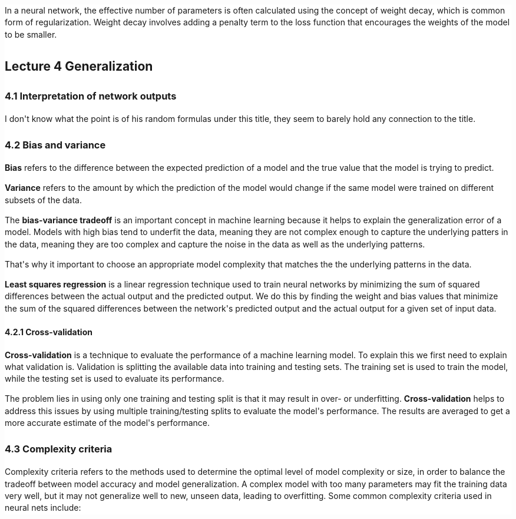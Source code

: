 In a neural network, the effective number of parameters is often calculated using the concept of weight decay, which is common form of regularization. Weight decay involves adding a penalty term to the loss function that encourages the weights of the model to be smaller. 

## Lecture 4 Generalization

### 4.1 Interpretation of network outputs

I don't know what the point is of his random formulas under this title, they seem to barely hold any connection to the title.



### 4.2 Bias and variance

**Bias** refers to the difference between the expected prediction of a model and the true value that the model is trying to predict.

**Variance** refers to the amount by which the prediction of the model would change if the same model were trained on different subsets of the data.

The **bias-variance tradeoff** is an important concept in machine learning because it helps to explain the generalization error of a model. Models with high bias tend to underfit the data, meaning they are not complex enough to capture the underlying patters in the data, meaning they are too complex and capture the noise in the data as well as the underlying patterns.

That's why it important to choose an appropriate model complexity that matches the the underlying patterns in the data.

**Least squares regression** is a linear regression technique used to train neural networks by minimizing the sum of squared differences between the actual output and the predicted output. We do this by finding the weight and bias values that minimize the sum of the squared differences between the network's predicted output and the actual output for a given set of input data.

#### 4.2.1 Cross-validation

**Cross-validation** is a technique to evaluate the performance of a machine learning model. To explain this we first need to explain what validation is. Validation is splitting the available data into training and testing sets. The training set is used to train the model, while the testing set is used to evaluate its performance.

The problem lies in using only one training and testing split is that it may result in over- or underfitting. **Cross-validation** helps to address this issues by using multiple training/testing splits to evaluate the model's performance. The results are averaged to get a more accurate estimate of the model's performance.



### 4.3 Complexity criteria

Complexity criteria refers to the methods used to determine the optimal level of model complexity or size, in order to balance the tradeoff between model accuracy and model generalization. A complex model with too many parameters may fit the training data very well, but it may not generalize well to new, unseen data, leading to overfitting. Some common complexity criteria used in neural nets include:
